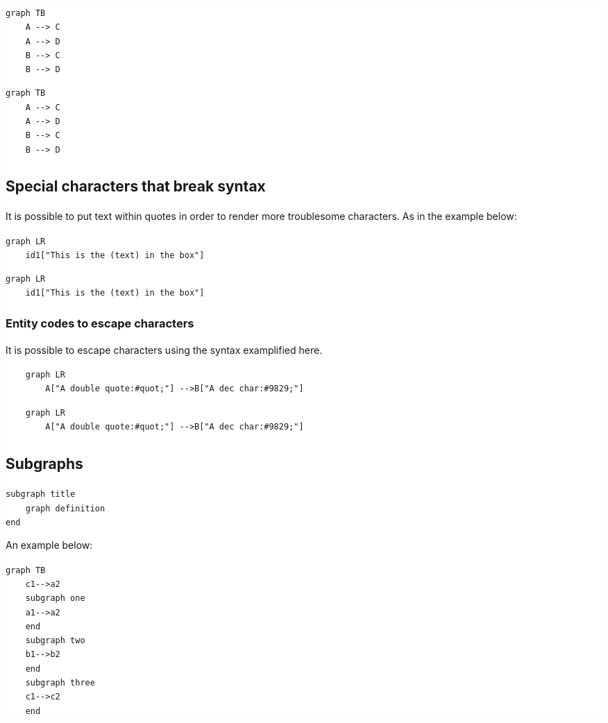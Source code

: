 
```
graph TB
    A --> C
    A --> D
    B --> C
    B --> D
```
```mermaid
graph TB
    A --> C
    A --> D
    B --> C
    B --> D
```

## Special characters that break syntax

It is possible to put text within quotes in order to render more troublesome characters. As in the example below:

```
graph LR
    id1["This is the (text) in the box"]
```

```mermaid
graph LR
    id1["This is the (text) in the box"]
```

### Entity codes to escape characters

It is possible to escape characters using the syntax examplified here.

```
    graph LR
        A["A double quote:#quot;"] -->B["A dec char:#9829;"]
```

```mermaid
    graph LR
        A["A double quote:#quot;"] -->B["A dec char:#9829;"]
```

## Subgraphs

```
subgraph title
    graph definition
end
```
An example below:

```
graph TB
    c1-->a2
    subgraph one
    a1-->a2
    end
    subgraph two
    b1-->b2
    end
    subgraph three
    c1-->c2
    end
```
